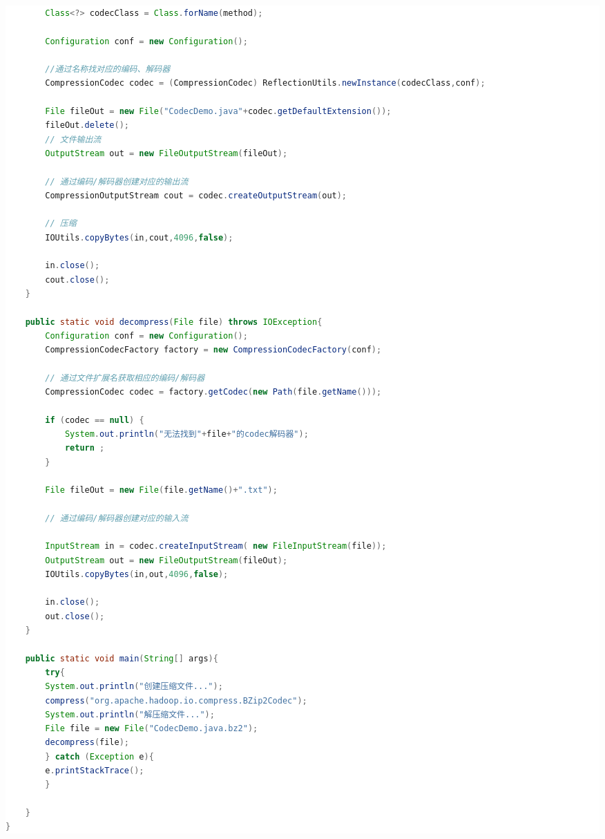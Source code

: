 ``` java
        Class<?> codecClass = Class.forName(method);

        Configuration conf = new Configuration();

        //通过名称找对应的编码、解码器
        CompressionCodec codec = (CompressionCodec) ReflectionUtils.newInstance(codecClass,conf);

        File fileOut = new File("CodecDemo.java"+codec.getDefaultExtension());
        fileOut.delete();
        // 文件输出流
        OutputStream out = new FileOutputStream(fileOut);

        // 通过编码/解码器创建对应的输出流
        CompressionOutputStream cout = codec.createOutputStream(out);

        // 压缩
        IOUtils.copyBytes(in,cout,4096,false);

        in.close();
        cout.close();
    }

    public static void decompress(File file) throws IOException{
        Configuration conf = new Configuration();
        CompressionCodecFactory factory = new CompressionCodecFactory(conf);

        // 通过文件扩展名获取相应的编码/解码器
        CompressionCodec codec = factory.getCodec(new Path(file.getName()));

        if (codec == null) {
            System.out.println("无法找到"+file+"的codec解码器");
            return ;
        }

        File fileOut = new File(file.getName()+".txt");

        // 通过编码/解码器创建对应的输入流

        InputStream in = codec.createInputStream( new FileInputStream(file));
        OutputStream out = new FileOutputStream(fileOut);
        IOUtils.copyBytes(in,out,4096,false);

        in.close();
        out.close();
    }

    public static void main(String[] args){
        try{
        System.out.println("创建压缩文件...");
        compress("org.apache.hadoop.io.compress.BZip2Codec");
        System.out.println("解压缩文件...");
        File file = new File("CodecDemo.java.bz2");
        decompress(file);
        } catch (Exception e){
        e.printStackTrace();
        }

    }
}
```
